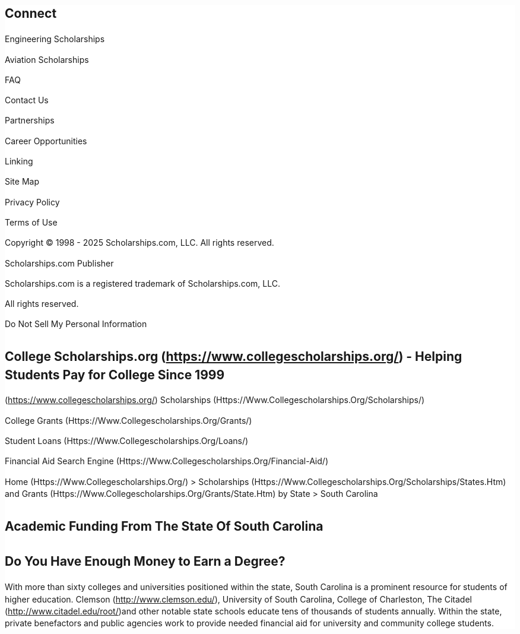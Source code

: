## Connect



Engineering Scholarships

Aviation Scholarships

FAQ

Contact Us

Partnerships

Career Opportunities

Linking

Site Map

Privacy Policy

Terms of Use

Copyright © 1998 - 2025 Scholarships.com, LLC. All rights reserved.

Scholarships.com Publisher

Scholarships.com is a registered trademark of Scholarships.com, LLC.

All rights reserved.

Do Not Sell My Personal Information

## College Scholarships.org (https://www.collegescholarships.org/) - Helping Students Pay for College Since 1999



(https://www.collegescholarships.org/) Scholarships (Https://Www.Collegescholarships.Org/Scholarships/)

College Grants (Https://Www.Collegescholarships.Org/Grants/)

Student Loans (Https://Www.Collegescholarships.Org/Loans/)

Financial Aid Search Engine (Https://Www.Collegescholarships.Org/Financial-Aid/)

Home (Https://Www.Collegescholarships.Org/) &gt; Scholarships (Https://Www.Collegescholarships.Org/Scholarships/States.Htm) and Grants (Https://Www.Collegescholarships.Org/Grants/State.Htm) by State &gt; South Carolina

## Academic Funding From The State Of South Carolina

## Do You Have Enough Money to Earn a Degree?

With more than sixty colleges and universities positioned within the state, South Carolina is a prominent resource for students of higher education.  Clemson (http://www.clemson.edu/), University of South Carolina, College of Charleston, The Citadel (http://www.citadel.edu/root/)and other notable state schools educate tens of thousands of students annually.  Within the state, private benefactors and public agencies work to provide needed financial aid for university and community college students.
